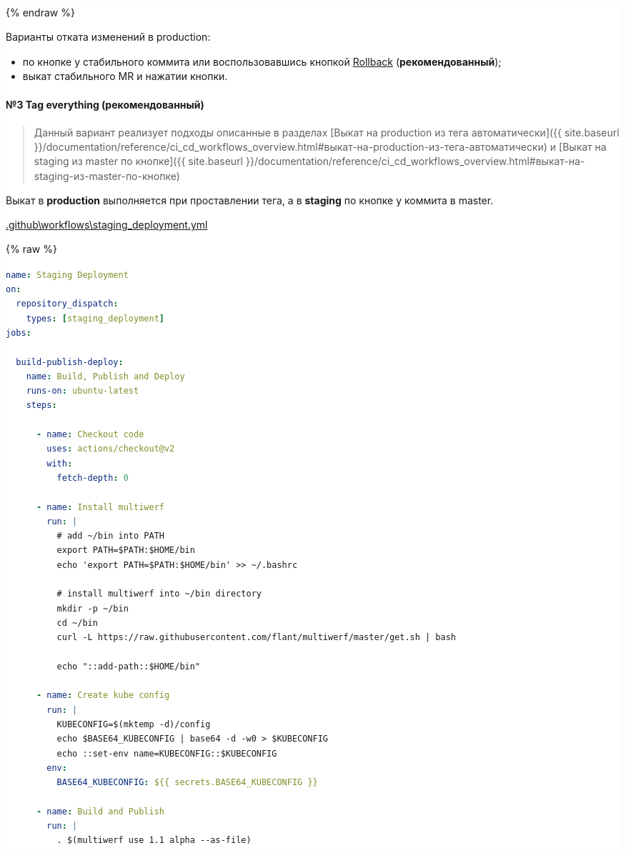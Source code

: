 {% endraw %}

</div>
</div>

Варианты отката изменений в production:
- по кнопке у стабильного коммита или воспользовавшись кнопкой [Rollback](https://docs.gitlab.com/ee/ci/environments.html#what-to-expect-with-a-rollback) (**рекомендованный**);
- выкат стабильного MR и нажатии кнопки.

#### №3 Tag everything (рекомендованный)

> Данный вариант реализует подходы описанные в разделах [Выкат на production из тега автоматически]({{ site.baseurl }}/documentation/reference/ci_cd_workflows_overview.html#выкат-на-production-из-тега-автоматически) и [Выкат на staging из master по кнопке]({{ site.baseurl }}/documentation/reference/ci_cd_workflows_overview.html#выкат-на-staging-из-master-по-кнопке)

Выкат в **production** выполняется при проставлении тега, а в **staging** по кнопке у коммита в master.

<div class="details">
<a href="javascript:void(0)" class="details__summary">.github\workflows\staging_deployment.yml</a>
<div class="details__content" markdown="1">

{% raw %}
```yaml
name: Staging Deployment
on:
  repository_dispatch:
    types: [staging_deployment]
jobs:

  build-publish-deploy:
    name: Build, Publish and Deploy
    runs-on: ubuntu-latest
    steps:

      - name: Checkout code
        uses: actions/checkout@v2
        with:
          fetch-depth: 0

      - name: Install multiwerf
        run: |
          # add ~/bin into PATH
          export PATH=$PATH:$HOME/bin
          echo 'export PATH=$PATH:$HOME/bin' >> ~/.bashrc

          # install multiwerf into ~/bin directory
          mkdir -p ~/bin
          cd ~/bin
          curl -L https://raw.githubusercontent.com/flant/multiwerf/master/get.sh | bash

          echo "::add-path::$HOME/bin"

      - name: Create kube config
        run: |
          KUBECONFIG=$(mktemp -d)/config
          echo $BASE64_KUBECONFIG | base64 -d -w0 > $KUBECONFIG
          echo ::set-env name=KUBECONFIG::$KUBECONFIG
        env:
          BASE64_KUBECONFIG: ${{ secrets.BASE64_KUBECONFIG }}

      - name: Build and Publish
        run: |
          . $(multiwerf use 1.1 alpha --as-file)
```